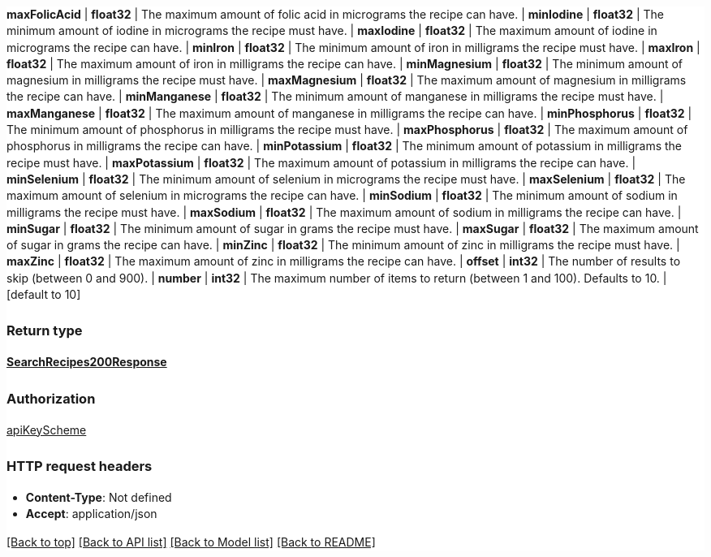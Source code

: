  **maxFolicAcid** | **float32** | The maximum amount of folic acid in micrograms the recipe can have. | 
 **minIodine** | **float32** | The minimum amount of iodine in micrograms the recipe must have. | 
 **maxIodine** | **float32** | The maximum amount of iodine in micrograms the recipe can have. | 
 **minIron** | **float32** | The minimum amount of iron in milligrams the recipe must have. | 
 **maxIron** | **float32** | The maximum amount of iron in milligrams the recipe can have. | 
 **minMagnesium** | **float32** | The minimum amount of magnesium in milligrams the recipe must have. | 
 **maxMagnesium** | **float32** | The maximum amount of magnesium in milligrams the recipe can have. | 
 **minManganese** | **float32** | The minimum amount of manganese in milligrams the recipe must have. | 
 **maxManganese** | **float32** | The maximum amount of manganese in milligrams the recipe can have. | 
 **minPhosphorus** | **float32** | The minimum amount of phosphorus in milligrams the recipe must have. | 
 **maxPhosphorus** | **float32** | The maximum amount of phosphorus in milligrams the recipe can have. | 
 **minPotassium** | **float32** | The minimum amount of potassium in milligrams the recipe must have. | 
 **maxPotassium** | **float32** | The maximum amount of potassium in milligrams the recipe can have. | 
 **minSelenium** | **float32** | The minimum amount of selenium in micrograms the recipe must have. | 
 **maxSelenium** | **float32** | The maximum amount of selenium in micrograms the recipe can have. | 
 **minSodium** | **float32** | The minimum amount of sodium in milligrams the recipe must have. | 
 **maxSodium** | **float32** | The maximum amount of sodium in milligrams the recipe can have. | 
 **minSugar** | **float32** | The minimum amount of sugar in grams the recipe must have. | 
 **maxSugar** | **float32** | The maximum amount of sugar in grams the recipe can have. | 
 **minZinc** | **float32** | The minimum amount of zinc in milligrams the recipe must have. | 
 **maxZinc** | **float32** | The maximum amount of zinc in milligrams the recipe can have. | 
 **offset** | **int32** | The number of results to skip (between 0 and 900). | 
 **number** | **int32** | The maximum number of items to return (between 1 and 100). Defaults to 10. | [default to 10]

### Return type

[**SearchRecipes200Response**](SearchRecipes200Response.md)

### Authorization

[apiKeyScheme](../README.md#apiKeyScheme)

### HTTP request headers

- **Content-Type**: Not defined
- **Accept**: application/json

[[Back to top]](#) [[Back to API list]](../README.md#documentation-for-api-endpoints)
[[Back to Model list]](../README.md#documentation-for-models)
[[Back to README]](../README.md)

